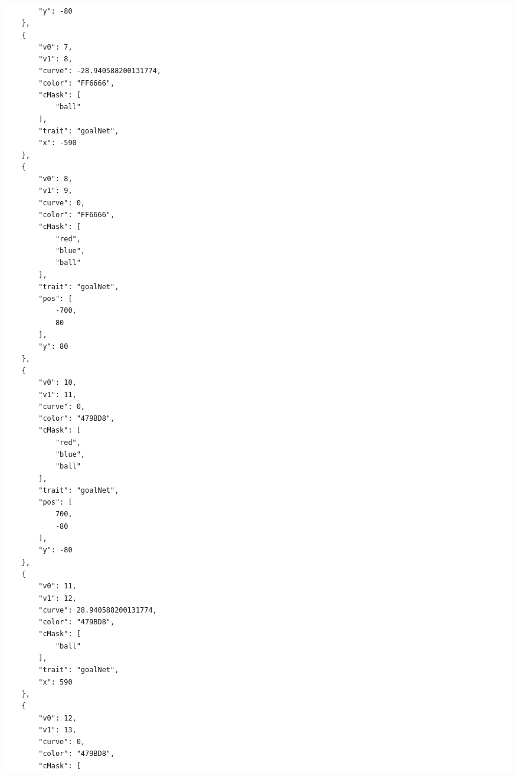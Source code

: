 			"y": -80
		},
		{
			"v0": 7,
			"v1": 8,
			"curve": -28.940588200131774,
			"color": "FF6666",
			"cMask": [
				"ball"
			],
			"trait": "goalNet",
			"x": -590
		},
		{
			"v0": 8,
			"v1": 9,
			"curve": 0,
			"color": "FF6666",
			"cMask": [
				"red",
				"blue",
				"ball"
			],
			"trait": "goalNet",
			"pos": [
				-700,
				80
			],
			"y": 80
		},
		{
			"v0": 10,
			"v1": 11,
			"curve": 0,
			"color": "479BD8",
			"cMask": [
				"red",
				"blue",
				"ball"
			],
			"trait": "goalNet",
			"pos": [
				700,
				-80
			],
			"y": -80
		},
		{
			"v0": 11,
			"v1": 12,
			"curve": 28.940588200131774,
			"color": "479BD8",
			"cMask": [
				"ball"
			],
			"trait": "goalNet",
			"x": 590
		},
		{
			"v0": 12,
			"v1": 13,
			"curve": 0,
			"color": "479BD8",
			"cMask": [